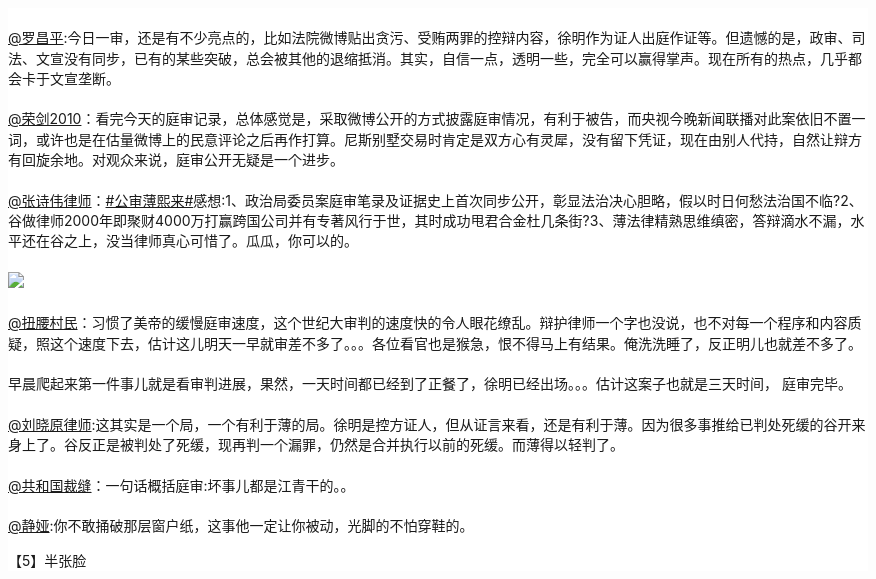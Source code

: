 </div>
</div>
<div class="WB_info">&#160;</div>
<div class="WB_info">
<div node-type="feed_list_forwardContent">
<div class="WB_info">
<a class="WB_name S_func3" title="罗昌平" href="http://weibo.com/luochangping" node-type="feed_list_originNick" usercard="id=1646068663" nick-name="罗昌平">@罗昌平</a>:今日一审，还是有不少亮点的，比如法院微博贴出贪污、受贿两罪的控辩内容，徐明作为证人出庭作证等。但遗憾的是，政审、司法、文宣没有同步，已有的某些突破，总会被其他的退缩抵消。其实，自信一点，透明一些，完全可以赢得掌声。现在所有的热点，几乎都会卡于文宣垄断。 </div>
</div>
</div>
<div class="WB_info">&#160;</div>
<div class="WB_info">
<div node-type="feed_list_forwardContent">
<div class="WB_info">
<div class="WB_info">
<a class="WB_name S_func3" title="荣剑2010" href="http://weibo.com/u/3229979267" node-type="feed_list_originNick" usercard="id=3229979267" nick-name="荣剑2010">@荣剑2010</a>：看完今天的庭审记录，总体感觉是，采取微博公开的方式披露庭审情况，有利于被告，而央视今晚新闻联播对此案依旧不置一词，或许也是在估量微博上的民意评论之后再作打算。尼斯别墅交易时肯定是双方心有灵犀，没有留下凭证，现在由别人代持，自然让辩方有回旋余地。对观众来说，庭审公开无疑是一个进步。 </div>
</div>
<div class="WB_info">&#160;</div>
<div class="WB_info">
<a class="WB_name S_func3" title="张诗伟律师" href="http://weibo.com/civilaw" node-type="feed_list_originNick" usercard="id=2704453035" nick-name="张诗伟律师">@张诗伟律师</a>：<a class="a_topic" href="http://huati.weibo.com/k/%E5%85%AC%E5%AE%A1%E8%96%84%E7%86%99%E6%9D%A5?from=501" render="ext" extra-data="type=topic">#公审薄熙来#</a>感想:1、政治局委员案庭审笔录及证据史上首次同步公开，彰显法治决心胆略，假以时日何愁法治国不临?2、谷做律师2000年即聚财4000万打赢跨国公司并有专著风行于世，其时成功甩君合金杜几条街?3、薄法律精熟思维缜密，答辩滴水不漏，水平还在谷之上，没当律师真心可惜了。瓜瓜，你可以的。 </div>
<div class="WB_info">&#160;</div>
<div class="WB_info"><img style="BORDER-BOTTOM-COLOR: #000000; BORDER-TOP-COLOR: #000000; BORDER-RIGHT-COLOR: #000000; BORDER-LEFT-COLOR: #000000" border="0" src="http://ptimg.org:88/dapenti/D6Heqe0C/UGLVE.jpg"></div>
<div class="WB_info">&#160;</div>
<div class="WB_info">
<div class="WB_info">
<a class="WB_name S_func3" title="扭腰村民" href="http://weibo.com/u/2368711070" node-type="feed_list_originNick" usercard="id=2368711070" nick-name="扭腰村民">@扭腰村民</a>：习惯了美帝的缓慢庭审速度，这个世纪大审判的速度快的令人眼花缭乱。辩护律师一个字也没说，也不对每一个程序和内容质疑，照这个速度下去，估计这儿明天一早就审差不多了。。。各位看官也是猴急，恨不得马上有结果。俺洗洗睡了，反正明儿也就差不多了。</div>
<div class="WB_info">&#160;</div>
<div class="WB_info">早晨爬起来第一件事儿就是看审判进展，果然，一天时间都已经到了正餐了，徐明已经出场。。。估计这案子也就是三天时间， 庭审完毕。</div>
</div>
<div class="WB_info">&#160;</div>
<div class="WB_info">
<a href="http://weibo.com/n/%E5%88%98%E6%99%93%E5%8E%9F%E5%BE%8B%E5%B8%88" usercard="name=刘晓原律师" render="ext" extra-data="type=atname">@刘晓原律师</a>:这其实是一个局，一个有利于薄的局。徐明是控方证人，但从证言来看，还是有利于薄。因为很多事推给已判处死缓的谷开来身上了。谷反正是被判处了死缓，现再判一个漏罪，仍然是合并执行以前的死缓。而薄得以轻判了。 </div>
</div>
</div>
<div node-type="feed_list_forwardContent">
<div class="WB_info">&#160;</div>
<div class="WB_info">
<a class="WB_name S_func3" title="共和国裁缝" href="http://weibo.com/zhec" node-type="feed_list_originNick" usercard="id=1497505380" nick-name="共和国裁缝">@共和国裁缝</a>：一句话概括庭审:坏事儿都是江青干的。。 </div>
</div>
<div node-type="feed_list_forwardContent">
<div class="WB_info">&#160;</div>
<div class="WB_info">
<a class="WB_name S_func3" title="静娅" href="http://weibo.com/u/1646048923" node-type="feed_list_originNick" usercard="id=1646048923" nick-name="静娅">@静娅</a>:你不敢捅破那层窗户纸，这事他一定让你被动，光脚的不怕穿鞋的。 </div>
</div>
<p>【5】半张脸</p>
<div node-type="feed_list_forwardContent">